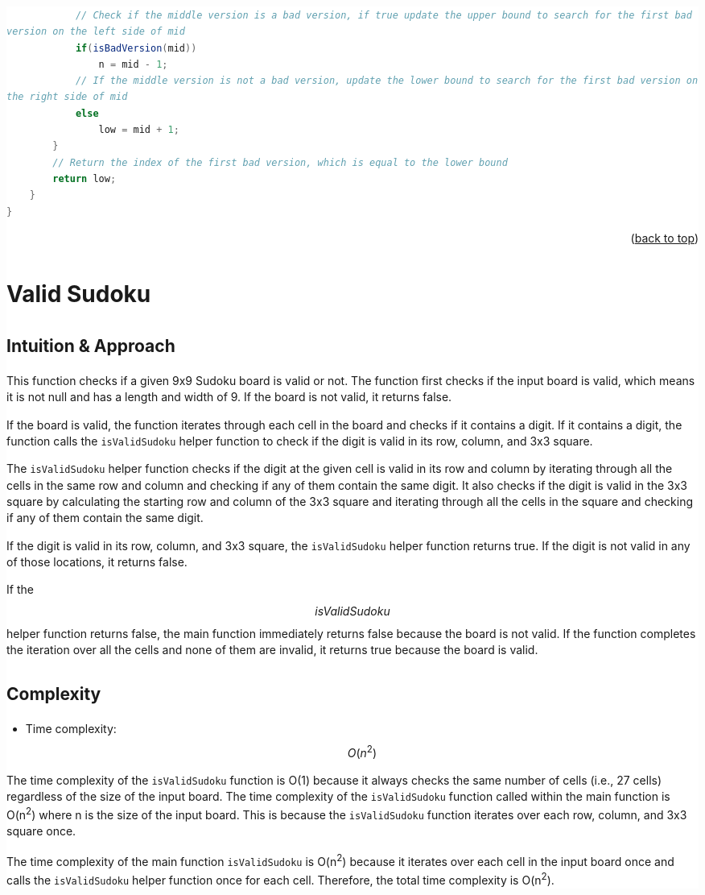 ``` java []
            // Check if the middle version is a bad version, if true update the upper bound to search for the first bad version on the left side of mid
            if(isBadVersion(mid))
                n = mid - 1;
            // If the middle version is not a bad version, update the lower bound to search for the first bad version on the right side of mid
            else
                low = mid + 1;
        }
        // Return the index of the first bad version, which is equal to the lower bound
        return low;
    }
}
```

<p align="right">(<a href="#readme-top">back to top</a>)</p>

# Valid Sudoku
## Intuition & Approach


This function checks if a given 9x9 Sudoku board is valid or not. The function first checks if the input board is valid, which means it is not null and has a length and width of 9. If the board is not valid, it returns false.

If the board is valid, the function iterates through each cell in the board and checks if it contains a digit. If it contains a digit, the function calls the `isValidSudoku` helper function to check if the digit is valid in its row, column, and 3x3 square.

The `isValidSudoku` helper function checks if the digit at the given cell is valid in its row and column by iterating through all the cells in the same row and column and checking if any of them contain the same digit. It also checks if the digit is valid in the 3x3 square by calculating the starting row and column of the 3x3 square and iterating through all the cells in the square and checking if any of them contain the same digit.

If the digit is valid in its row, column, and 3x3 square, the `isValidSudoku` helper function returns true. If the digit is not valid in any of those locations, it returns false.

If the $$isValidSudoku$$ helper function returns false, the main function immediately returns false because the board is not valid. If the function completes the iteration over all the cells and none of them are invalid, it returns true because the board is valid.

## Complexity
- Time complexity: $$O(n^2)$$

The time complexity of the `isValidSudoku` function is O(1) because it always checks the same number of cells (i.e., 27 cells) regardless of the size of the input board. The time complexity of the `isValidSudoku` function called within the main function is O(n<sup>2</sup>) where n is the size of the input board. This is because the `isValidSudoku` function iterates over each row, column, and 3x3 square once.

The time complexity of the main function `isValidSudoku` is O(n<sup>2</sup>) because it iterates over each cell in the input board once and calls the `isValidSudoku` helper function once for each cell. Therefore, the total time complexity is O(n<sup>2</sup>).
